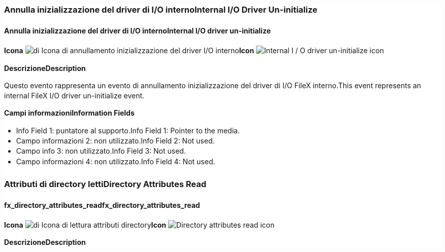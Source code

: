 ### <a name="internal-io-driver-un-initialize"></a><span data-ttu-id="65129-388">Annulla inizializzazione del driver di I/O interno</span><span class="sxs-lookup"><span data-stu-id="65129-388">Internal I/O Driver Un-initialize</span></span> 

#### <a name="internal-io-driver-un-initialize"></a><span data-ttu-id="65129-389">Annulla inizializzazione del driver di I/O interno</span><span class="sxs-lookup"><span data-stu-id="65129-389">Internal I/O driver un-initialize</span></span> 

<span data-ttu-id="65129-390">**Icona** ![ di Icona di annullamento inizializzazione del driver I/O interno](./media/user-guide/fx-events/image14.png)</span><span class="sxs-lookup"><span data-stu-id="65129-390">**Icon** ![Internal I / O driver un-initialize icon](./media/user-guide/fx-events/image14.png)</span></span>

<span data-ttu-id="65129-391">**Descrizione**</span><span class="sxs-lookup"><span data-stu-id="65129-391">**Description**</span></span> 

<span data-ttu-id="65129-392">Questo evento rappresenta un evento di annullamento inizializzazione del driver di I/O FileX interno.</span><span class="sxs-lookup"><span data-stu-id="65129-392">This event represents an internal FileX I/O driver un-initialize event.</span></span>

<span data-ttu-id="65129-393">**Campi informazioni**</span><span class="sxs-lookup"><span data-stu-id="65129-393">**Information Fields**</span></span>

- <span data-ttu-id="65129-394">Info Field 1: puntatore al supporto.</span><span class="sxs-lookup"><span data-stu-id="65129-394">Info Field 1: Pointer to the media.</span></span>
- <span data-ttu-id="65129-395">Campo informazioni 2: non utilizzato.</span><span class="sxs-lookup"><span data-stu-id="65129-395">Info Field 2: Not used.</span></span>
- <span data-ttu-id="65129-396">Campo info 3: non utilizzato.</span><span class="sxs-lookup"><span data-stu-id="65129-396">Info Field 3: Not used.</span></span>
- <span data-ttu-id="65129-397">Campo informazioni 4: non utilizzato.</span><span class="sxs-lookup"><span data-stu-id="65129-397">Info Field 4: Not used.</span></span>
</blockquote></td>

### <a name="directory-attributes-read"></a><span data-ttu-id="65129-398">Attributi di directory letti</span><span class="sxs-lookup"><span data-stu-id="65129-398">Directory Attributes Read</span></span> 

#### <a name="fx_directory_attributes_read"></a><span data-ttu-id="65129-399">fx_directory_attributes_read</span><span class="sxs-lookup"><span data-stu-id="65129-399">fx_directory_attributes_read</span></span> 

<span data-ttu-id="65129-400">**Icona** ![ di Icona di lettura attributi directory](./media/user-guide/fx-events/image15.png)</span><span class="sxs-lookup"><span data-stu-id="65129-400">**Icon** ![Directory attributes read icon](./media/user-guide/fx-events/image15.png)</span></span>

<span data-ttu-id="65129-401">**Descrizione**</span><span class="sxs-lookup"><span data-stu-id="65129-401">**Description**</span></span> 
